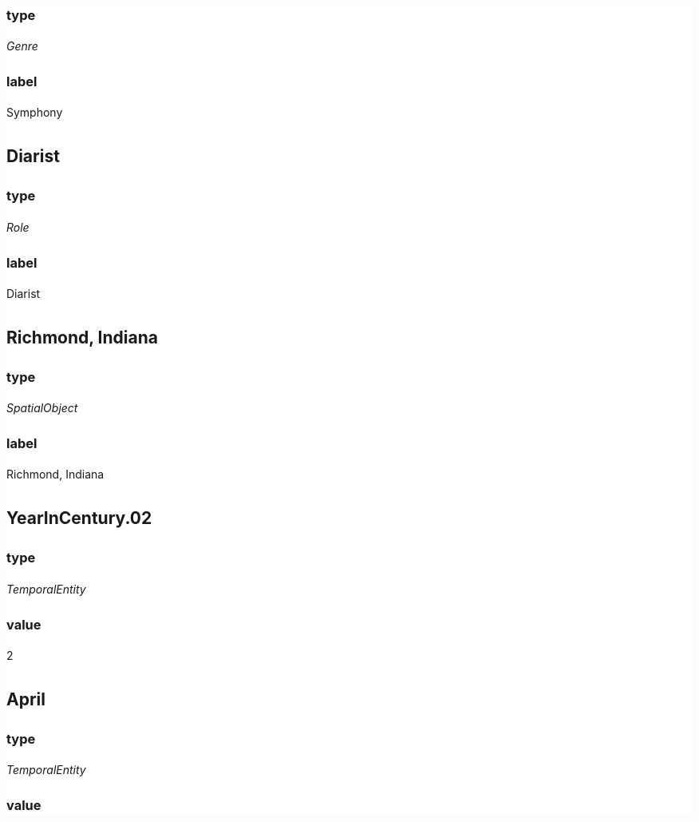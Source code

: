 ### type


*Genre*

### label


Symphony

## Diarist

### type


*Role*

### label


Diarist

## Richmond, Indiana

### type


*SpatialObject*

### label


Richmond, Indiana

## YearInCentury.02

### type


*TemporalEntity*

### value


2

## April

### type


*TemporalEntity*

### value
